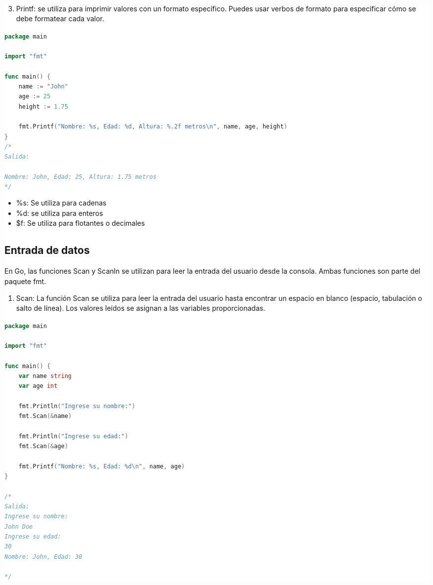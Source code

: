 3. Printf: se utiliza para imprimir valores con un formato específico. Puedes usar verbos de formato para especificar cómo se debe formatear cada valor.
```go 
package main

import "fmt"

func main() {
    name := "John"
    age := 25
    height := 1.75

    fmt.Printf("Nombre: %s, Edad: %d, Altura: %.2f metros\n", name, age, height)
}
/* 
Salida:

Nombre: John, Edad: 25, Altura: 1.75 metros
*/
```
* %s: Se utiliza para cadenas 
* %d: se utiliza para enteros
* $f: Se utiliza para flotantes o decimales

## Entrada de datos 

En Go, las funciones Scan y Scanln se utilizan para leer la entrada del usuario desde la consola. Ambas funciones son parte del paquete fmt. 

1. Scan: La función Scan se utiliza para leer la entrada del usuario hasta encontrar un espacio en blanco (espacio, tabulación o salto de línea). Los valores leídos se asignan a las variables proporcionadas. 

```go 
package main

import "fmt"

func main() {
    var name string
    var age int

    fmt.Println("Ingrese su nombre:")
    fmt.Scan(&name)

    fmt.Println("Ingrese su edad:")
    fmt.Scan(&age)

    fmt.Printf("Nombre: %s, Edad: %d\n", name, age)
}

/* 
Salida: 
Ingrese su nombre:
John Doe
Ingrese su edad:
30
Nombre: John, Edad: 30

*/
```
